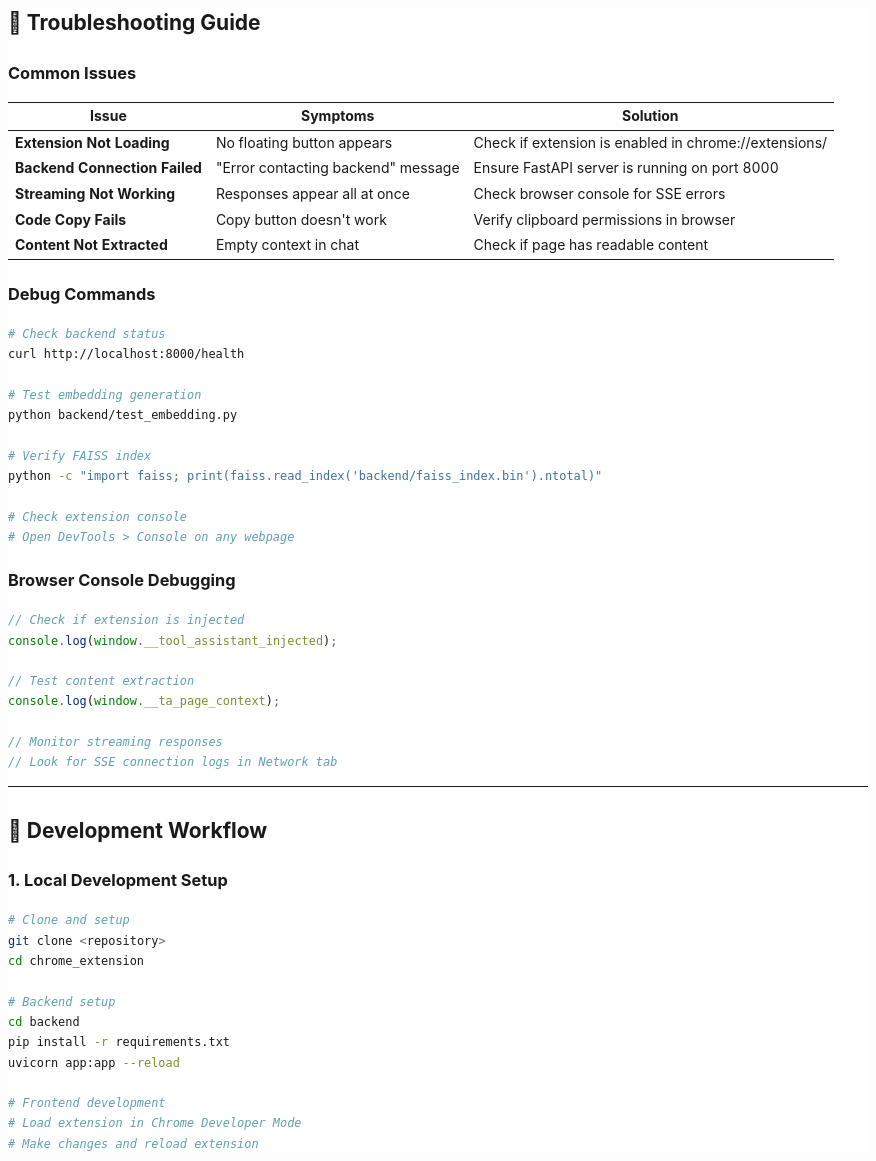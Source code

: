 
## 🐛 Troubleshooting Guide

### Common Issues

| Issue | Symptoms | Solution |
|-------|----------|----------|
| **Extension Not Loading** | No floating button appears | Check if extension is enabled in chrome://extensions/ |
| **Backend Connection Failed** | "Error contacting backend" message | Ensure FastAPI server is running on port 8000 |
| **Streaming Not Working** | Responses appear all at once | Check browser console for SSE errors |
| **Code Copy Fails** | Copy button doesn't work | Verify clipboard permissions in browser |
| **Content Not Extracted** | Empty context in chat | Check if page has readable content |

### Debug Commands
```bash
# Check backend status
curl http://localhost:8000/health

# Test embedding generation
python backend/test_embedding.py

# Verify FAISS index
python -c "import faiss; print(faiss.read_index('backend/faiss_index.bin').ntotal)"

# Check extension console
# Open DevTools > Console on any webpage
```

### Browser Console Debugging
```javascript
// Check if extension is injected
console.log(window.__tool_assistant_injected);

// Test content extraction
console.log(window.__ta_page_context);

// Monitor streaming responses
// Look for SSE connection logs in Network tab
```

---

## 🔄 Development Workflow

### 1. Local Development Setup
```bash
# Clone and setup
git clone <repository>
cd chrome_extension

# Backend setup
cd backend
pip install -r requirements.txt
uvicorn app:app --reload

# Frontend development
# Load extension in Chrome Developer Mode
# Make changes and reload extension
```
